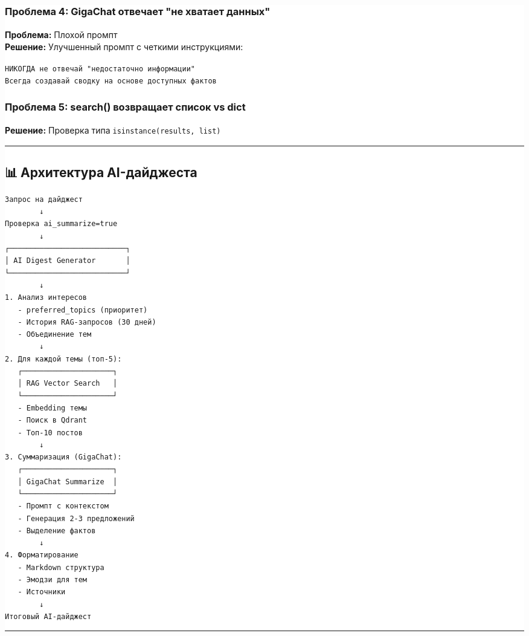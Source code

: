 ### Проблема 4: GigaChat отвечает "не хватает данных"
**Проблема:** Плохой промпт  
**Решение:** Улучшенный промпт с четкими инструкциями:
```
НИКОГДА не отвечай "недостаточно информации"
Всегда создавай сводку на основе доступных фактов
```

### Проблема 5: search() возвращает список vs dict
**Решение:** Проверка типа `isinstance(results, list)`

---

## 📊 Архитектура AI-дайджеста

```
Запрос на дайджест
        ↓
Проверка ai_summarize=true
        ↓
┌───────────────────────────┐
│ AI Digest Generator       │
└───────────────────────────┘
        ↓
1. Анализ интересов
   - preferred_topics (приоритет)
   - История RAG-запросов (30 дней)
   - Объединение тем
        ↓
2. Для каждой темы (топ-5):
   ┌─────────────────────┐
   │ RAG Vector Search   │
   └─────────────────────┘
   - Embedding темы
   - Поиск в Qdrant
   - Топ-10 постов
        ↓
3. Суммаризация (GigaChat):
   ┌─────────────────────┐
   │ GigaChat Summarize  │
   └─────────────────────┘
   - Промпт с контекстом
   - Генерация 2-3 предложений
   - Выделение фактов
        ↓
4. Форматирование
   - Markdown структура
   - Эмодзи для тем
   - Источники
        ↓
Итоговый AI-дайджест
```

---
